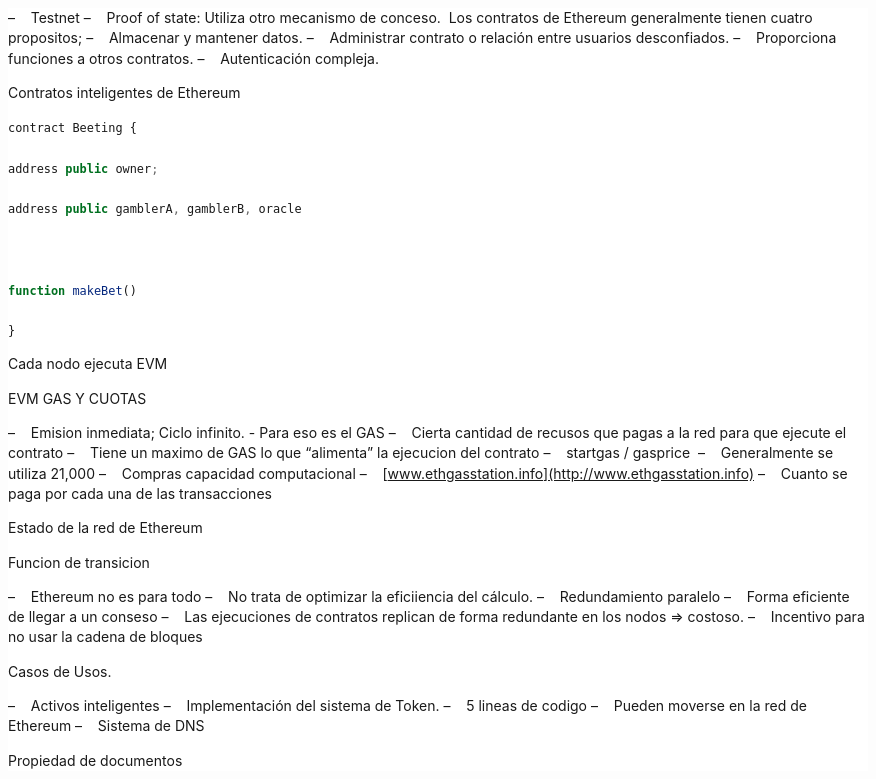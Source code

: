 
–    Testnet
–    Proof of state: Utiliza otro mecanismo de conceso. 
Los contratos de Ethereum generalmente tienen cuatro propositos;
–    Almacenar y mantener datos.
–    Administrar contrato o relación entre usuarios desconfiados.
–    Proporciona funciones a otros contratos.
–    Autenticación compleja.

Contratos inteligentes de Ethereum
```js
contract Beeting {

address public owner;

address public gamblerA, gamblerB, oracle

  

function makeBet()

}
```
Cada nodo ejecuta EVM

EVM GAS Y CUOTAS

–    Emision inmediata; Ciclo infinito. - Para eso es el GAS
–    Cierta cantidad de recusos que pagas a la red para que ejecute el contrato
–    Tiene un maximo de GAS lo que “alimenta” la ejecucion del contrato
–    startgas / gasprice 
–    Generalmente se utiliza 21,000
–    Compras capacidad computacional
–    [www.ethgasstation.info](http://www.ethgasstation.info)
–    Cuanto se paga por cada una de las transacciones

Estado de la red de Ethereum

Funcion de transicion

–    Ethereum no es para todo
–    No trata de optimizar la eficiiencia del cálculo.
–    Redundamiento paralelo
–    Forma eficiente de llegar a un conseso
–    Las ejecuciones de contratos replican de forma redundante en los nodos => costoso.
–    Incentivo para no usar la cadena de bloques

Casos de Usos.

–    Activos inteligentes
–    Implementación del sistema de Token.
–    5 lineas de codigo
–    Pueden moverse en la red de Ethereum
–    Sistema de DNS

Propiedad de documentos
